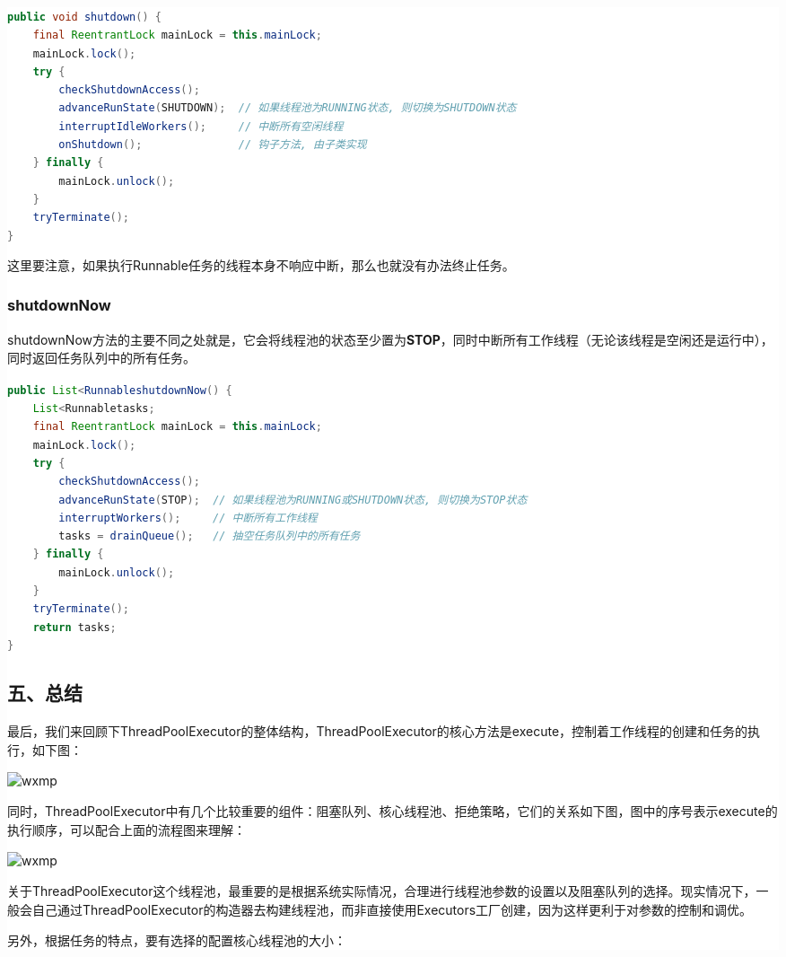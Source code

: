 ``` java
public void shutdown() {
    final ReentrantLock mainLock = this.mainLock;
    mainLock.lock();
    try {
        checkShutdownAccess();
        advanceRunState(SHUTDOWN);  // 如果线程池为RUNNING状态, 则切换为SHUTDOWN状态
        interruptIdleWorkers();     // 中断所有空闲线程
        onShutdown();               // 钩子方法, 由子类实现
    } finally {
        mainLock.unlock();
    }
    tryTerminate();                 
}
```

这里要注意，如果执行Runnable任务的线程本身不响应中断，那么也就没有办法终止任务。

### shutdownNow

shutdownNow方法的主要不同之处就是，它会将线程池的状态至少置为**STOP**，同时中断所有工作线程（无论该线程是空闲还是运行中），同时返回任务队列中的所有任务。

``` java
public List<RunnableshutdownNow() {
    List<Runnabletasks;
    final ReentrantLock mainLock = this.mainLock;
    mainLock.lock();
    try {
        checkShutdownAccess();
        advanceRunState(STOP);  // 如果线程池为RUNNING或SHUTDOWN状态, 则切换为STOP状态
        interruptWorkers();     // 中断所有工作线程
        tasks = drainQueue();   // 抽空任务队列中的所有任务
    } finally {
        mainLock.unlock();
    }
    tryTerminate();
    return tasks;
}
```

## 五、总结

最后，我们来回顾下ThreadPoolExecutor的整体结构，ThreadPoolExecutor的核心方法是execute，控制着工作线程的创建和任务的执行，如下图：

<img class= "zoom-custom-imgs" :src="$withBase('/assets/img/java/juc/jucexecompool-9.png')" alt="wxmp">

同时，ThreadPoolExecutor中有几个比较重要的组件：阻塞队列、核心线程池、拒绝策略，它们的关系如下图，图中的序号表示execute的执行顺序，可以配合上面的流程图来理解：

<img class= "zoom-custom-imgs" :src="$withBase('/assets/img/java/juc/jucexecompool-10.png')" alt="wxmp">

关于ThreadPoolExecutor这个线程池，最重要的是根据系统实际情况，合理进行线程池参数的设置以及阻塞队列的选择。现实情况下，一般会自己通过ThreadPoolExecutor的构造器去构建线程池，而非直接使用Executors工厂创建，因为这样更利于对参数的控制和调优。

另外，根据任务的特点，要有选择的配置核心线程池的大小：
